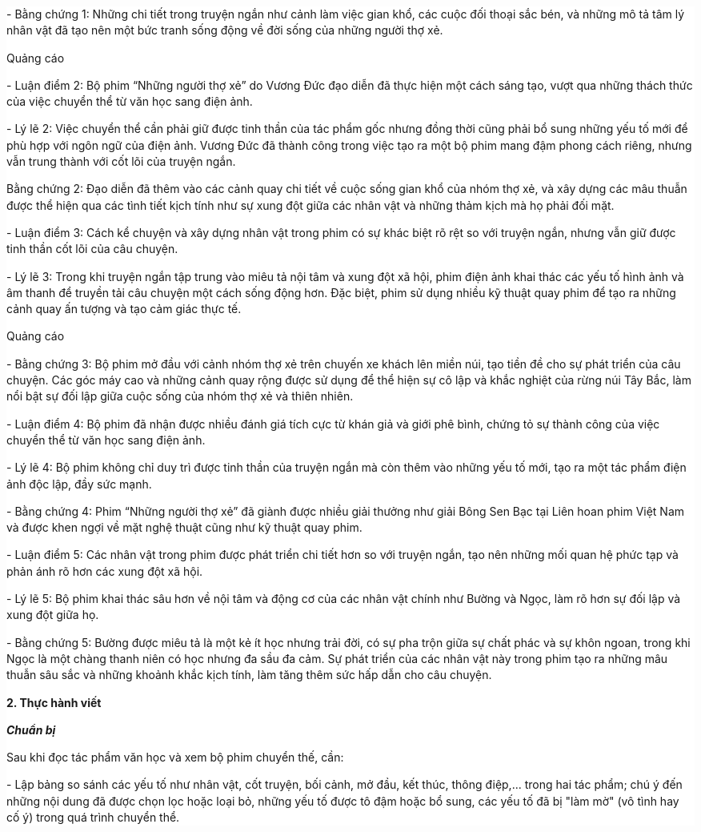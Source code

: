 \- Bằng chứng 1: Những chi tiết trong truyện ngắn như cảnh làm việc gian khổ, các cuộc đối thoại sắc bén, và những mô tả tâm lý nhân vật đã tạo nên một bức tranh sống động về đời sống của những người thợ xẻ.

Quảng cáo

\- Luận điểm 2: Bộ phim “Những người thợ xẻ” do Vương Đức đạo diễn đã thực hiện một cách sáng tạo, vượt qua những thách thức của việc chuyển thể từ văn học sang điện ảnh.

\- Lý lẽ 2: Việc chuyển thể cần phải giữ được tinh thần của tác phẩm gốc nhưng đồng thời cũng phải bổ sung những yếu tố mới để phù hợp với ngôn ngữ của điện ảnh. Vương Đức đã thành công trong việc tạo ra một bộ phim mang đậm phong cách riêng, nhưng vẫn trung thành với cốt lõi của truyện ngắn.

Bằng chứng 2: Đạo diễn đã thêm vào các cảnh quay chi tiết về cuộc sống gian khổ của nhóm thợ xẻ, và xây dựng các mâu thuẫn được thể hiện qua các tình tiết kịch tính như sự xung đột giữa các nhân vật và những thảm kịch mà họ phải đối mặt.

\- Luận điểm 3: Cách kể chuyện và xây dựng nhân vật trong phim có sự khác biệt rõ rệt so với truyện ngắn, nhưng vẫn giữ được tinh thần cốt lõi của câu chuyện.

\- Lý lẽ 3: Trong khi truyện ngắn tập trung vào miêu tả nội tâm và xung đột xã hội, phim điện ảnh khai thác các yếu tố hình ảnh và âm thanh để truyền tải câu chuyện một cách sống động hơn. Đặc biệt, phim sử dụng nhiều kỹ thuật quay phim để tạo ra những cảnh quay ấn tượng và tạo cảm giác thực tế.

Quảng cáo

\- Bằng chứng 3: Bộ phim mở đầu với cảnh nhóm thợ xẻ trên chuyến xe khách lên miền núi, tạo tiền đề cho sự phát triển của câu chuyện. Các góc máy cao và những cảnh quay rộng được sử dụng để thể hiện sự cô lập và khắc nghiệt của rừng núi Tây Bắc, làm nổi bật sự đối lập giữa cuộc sống của nhóm thợ xẻ và thiên nhiên.

\- Luận điểm 4: Bộ phim đã nhận được nhiều đánh giá tích cực từ khán giả và giới phê bình, chứng tỏ sự thành công của việc chuyển thể từ văn học sang điện ảnh.

\- Lý lẽ 4: Bộ phim không chỉ duy trì được tinh thần của truyện ngắn mà còn thêm vào những yếu tố mới, tạo ra một tác phẩm điện ảnh độc lập, đầy sức mạnh.

\- Bằng chứng 4: Phim “Những người thợ xẻ” đã giành được nhiều giải thưởng như giải Bông Sen Bạc tại Liên hoan phim Việt Nam và được khen ngợi về mặt nghệ thuật cũng như kỹ thuật quay phim.

\- Luận điểm 5: Các nhân vật trong phim được phát triển chi tiết hơn so với truyện ngắn, tạo nên những mối quan hệ phức tạp và phản ánh rõ hơn các xung đột xã hội.

\- Lý lẽ 5: Bộ phim khai thác sâu hơn về nội tâm và động cơ của các nhân vật chính như Bường và Ngọc, làm rõ hơn sự đối lập và xung đột giữa họ.

\- Bằng chứng 5: Bường được miêu tả là một kẻ ít học nhưng trải đời, có sự pha trộn giữa sự chất phác và sự khôn ngoan, trong khi Ngọc là một chàng thanh niên có học nhưng đa sầu đa cảm. Sự phát triển của các nhân vật này trong phim tạo ra những mâu thuẫn sâu sắc và những khoảnh khắc kịch tính, làm tăng thêm sức hấp dẫn cho câu chuyện.

**2\. Thực hành viết**

**_Chuẩn bị_**

Sau khi đọc tác phẩm văn học và xem bộ phim chuyển thế, cần:

\- Lập bảng so sánh các yếu tố như nhân vật, cốt truyện, bối cảnh, mở đầu, kết thúc, thông điệp,... trong hai tác phẩm; chú ý đến những nội dung đã được chọn lọc hoặc loại bỏ, những yếu tố được tô đậm hoặc bổ sung, các yếu tố đã bị "làm mờ" (vô tình hay cố ý) trong quá trình chuyển thể.

